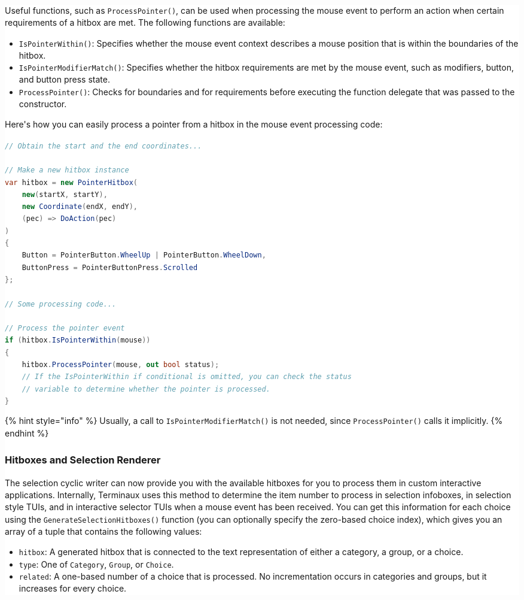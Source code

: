Useful functions, such as `ProcessPointer()`, can be used when processing the mouse event to perform an action when certain requirements of a hitbox are met. The following functions are available:

* `IsPointerWithin()`: Specifies whether the mouse event context describes a mouse position that is within the boundaries of the hitbox.
* `IsPointerModifierMatch()`: Specifies whether the hitbox requirements are met by the mouse event, such as modifiers, button, and button press state.
* `ProcessPointer()`: Checks for boundaries and for requirements before executing the function delegate that was passed to the constructor.

Here's how you can easily process a pointer from a hitbox in the mouse event processing code:

```csharp
// Obtain the start and the end coordinates...

// Make a new hitbox instance
var hitbox = new PointerHitbox(
    new(startX, startY),
    new Coordinate(endX, endY),
    (pec) => DoAction(pec)
)
{
    Button = PointerButton.WheelUp | PointerButton.WheelDown,
    ButtonPress = PointerButtonPress.Scrolled
};

// Some processing code...

// Process the pointer event
if (hitbox.IsPointerWithin(mouse))
{
    hitbox.ProcessPointer(mouse, out bool status);
    // If the IsPointerWithin if conditional is omitted, you can check the status
    // variable to determine whether the pointer is processed.
}
```

{% hint style="info" %}
Usually, a call to `IsPointerModifierMatch()` is not needed, since `ProcessPointer()` calls it implicitly.
{% endhint %}

### Hitboxes and Selection Renderer

The selection cyclic writer can now provide you with the available hitboxes for you to process them in custom interactive applications. Internally, Terminaux uses this method to determine the item number to process in selection infoboxes, in selection style TUIs, and in interactive selector TUIs when a mouse event has been received. You can get this information for each choice using the `GenerateSelectionHitboxes()` function (you can optionally specify the zero-based choice index), which gives you an array of a tuple that contains the following values:

* `hitbox`: A generated hitbox that is connected to the text representation of either a category, a group, or a choice.
* `type`: One of `Category`, `Group`, or `Choice`.
* `related`: A one-based number of a choice that is processed. No incrementation occurs in categories and groups, but it increases for every choice.
